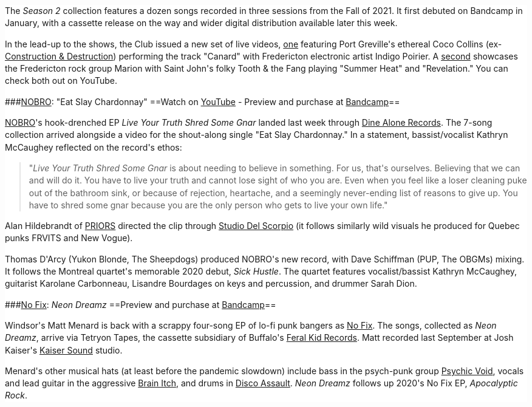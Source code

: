 The *Season 2* collection features a dozen songs recorded in three sessions from the Fall of 2021. It first debuted on Bandcamp in January, with a cassette release on the way and wider digital distribution available later this week.

In the lead-up to the shows, the Club issued a new set of live videos, [one](https://youtu.be/dcXGQGA6zMo) featuring Port Greville's ethereal Coco Collins (ex-[Construction & Destruction](https://constructionanddestruction.bandcamp.com/)) performing the track "Canard" with Fredericton electronic artist Indigo Poirier. A [second](https://youtu.be/wyrAikq9EKU) showcases the Fredericton rock group Marion with Saint John's folky Tooth & the Fang playing "Summer Heat" and "Revelation." You can check both out on YouTube.

<iframe width="560" height="315" src="https://www.youtube.com/embed/dcXGQGA6zMo" title="YouTube video player" frameborder="0" allow="accelerometer; autoplay; clipboard-write; encrypted-media; gyroscope; picture-in-picture" allowfullscreen></iframe>

###[NOBRO](https://nobro.bandcamp.com/): "Eat Slay Chardonnay"
==Watch on [YouTube](https://youtu.be/MsurO4jPbU8) - Preview and purchase at [Bandcamp](https://nobro.bandcamp.com/album/live-your-truth-shred-some-gnar)==

[NOBRO](https://nobro.bandcamp.com/)'s hook-drenched EP *Live Your Truth Shred Some Gnar* landed last week through [Dine Alone Records](https://dinealonerecords.com/). The 7-song collection arrived alongside a video for the shout-along single "Eat Slay Chardonnay." In a statement, bassist/vocalist Kathryn McCaughey reflected on the record's ethos:

>"*Live Your Truth Shred Some Gnar* is about needing to believe in something. For us, that's ourselves. Believing that we can and will do it. You have to live your truth and cannot lose sight of who you are. Even when you feel like a loser cleaning puke out of the bathroom sink, or because of rejection, heartache, and a seemingly never-ending list of reasons to give up. You have to shred some gnar because you are the only person who gets to live your own life."

Alan Hildebrandt of [PRIORS](https://priorsmtl.bandcamp.com/) directed the clip through [Studio Del Scorpio](https://www.studiodelscorpio.com/) (it follows similarly wild visuals he produced for Quebec punks FRVITS and New Vogue).

Thomas D'Arcy (Yukon Blonde, The Sheepdogs) produced NOBRO's new record, with Dave Schiffman (PUP, The OBGMs) mixing. It follows the Montreal quartet's memorable 2020 debut, *Sick Hustle*. The quartet features vocalist/bassist Kathryn McCaughey, guitarist Karolane Carbonneau, Lisandre Bourdages on keys and percussion, and drummer Sarah Dion.

<iframe width="560" height="315" src="https://www.youtube.com/embed/MsurO4jPbU8" title="YouTube video player" frameborder="0" allow="accelerometer; autoplay; clipboard-write; encrypted-media; gyroscope; picture-in-picture" allowfullscreen></iframe>

###[No Fix](https://nofixforyou.bandcamp.com): *Neon Dreamz*
==Preview and purchase at [Bandcamp](https://nofixforyou.bandcamp.com/album/neon-dreamz)==

Windsor's Matt Menard is back with a scrappy four-song EP of lo-fi punk bangers as [No Fix](https://nofixforyou.bandcamp.com). The songs, collected as *Neon Dreamz*, arrive via Tetryon Tapes, the cassette subsidiary of Buffalo's [Feral Kid Records](https://feral-kid-records.bandcamp.com/). Matt recorded last September at Josh Kaiser's [Kaiser Sound](https://kaisersoundproductions.bandcamp.com/) studio.

Menard's other musical hats (at least before the pandemic slowdown) include bass in the psych-punk group [Psychic Void](https://psychicvoid.bandcamp.com), vocals and lead guitar in the aggressive [Brain Itch](https://brainitch.bandcamp.com), and drums in [Disco Assault](http://discoassault.bandcamp.com). *Neon Dreamz* follows up 2020's No Fix EP, *Apocalyptic Rock*.

